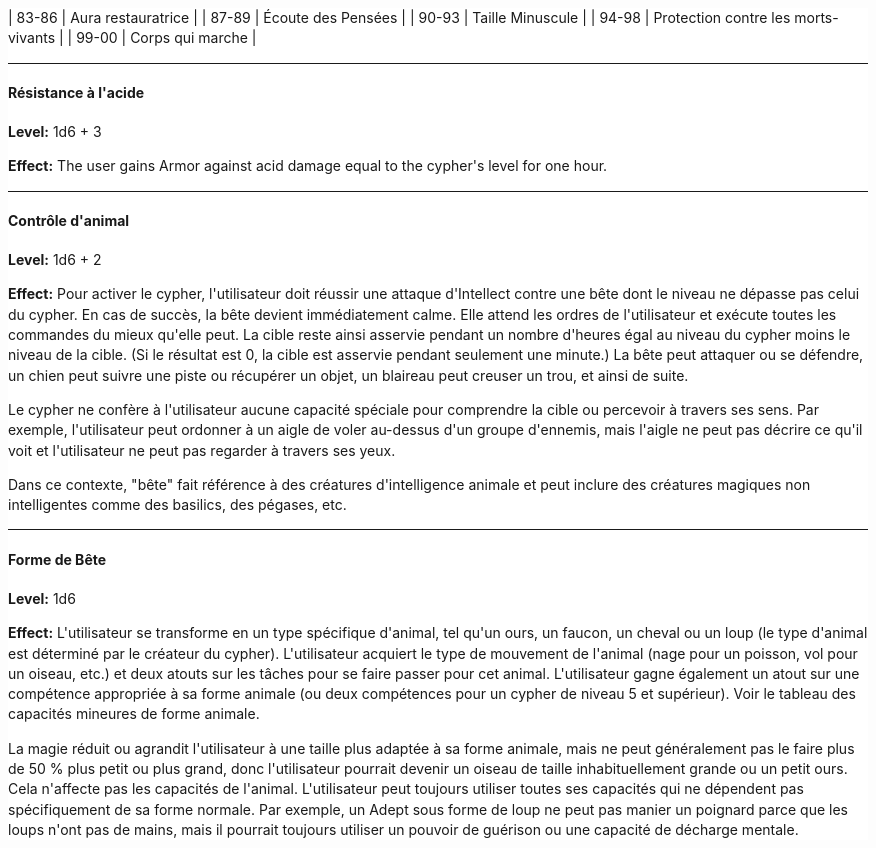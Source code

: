 | 83-86 | Aura restauratrice      |
| 87-89 | Écoute des Pensées      |
| 90-93 | Taille Minuscule   |
| 94-98 | Protection contre les morts-vivants |
| 99-00 | Corps qui marche        |

-----

#### Résistance à l'acide

**Level:**  1d6 + 3

**Effect:**  The user gains Armor against acid damage equal to the cypher's level for one hour.

-----

#### Contrôle d'animal

**Level:**  1d6 + 2

**Effect:**  Pour activer le cypher, l'utilisateur doit réussir une attaque d'Intellect contre une bête dont le niveau ne dépasse pas celui du cypher. En cas de succès, la bête devient immédiatement calme. Elle attend les ordres de l'utilisateur et exécute toutes les commandes du mieux qu'elle peut. La cible reste ainsi asservie pendant un nombre d'heures égal au niveau du cypher moins le niveau de la cible. (Si le résultat est 0, la cible est asservie pendant seulement une minute.) La bête peut attaquer ou se défendre, un chien peut suivre une piste ou récupérer un objet, un blaireau peut creuser un trou, et ainsi de suite.

Le cypher ne confère à l'utilisateur aucune capacité spéciale pour comprendre la cible ou percevoir à travers ses sens. Par exemple, l'utilisateur peut ordonner à un aigle de voler au-dessus d'un groupe d'ennemis, mais l'aigle ne peut pas décrire ce qu'il voit et l'utilisateur ne peut pas regarder à travers ses yeux.

Dans ce contexte, "bête" fait référence à des créatures d'intelligence animale et peut inclure des créatures magiques non intelligentes comme des basilics, des pégases, etc.

-----

#### Forme de Bête

**Level:**  1d6

**Effect:**  L'utilisateur se transforme en un type spécifique d'animal, tel qu'un ours, un faucon, un cheval ou un loup (le type d'animal est déterminé par le créateur du cypher). L'utilisateur acquiert le type de mouvement de l'animal (nage pour un poisson, vol pour un oiseau, etc.) et deux atouts sur les tâches pour se faire passer pour cet animal. L'utilisateur gagne également un atout sur une compétence appropriée à sa forme animale (ou deux compétences pour un cypher de niveau 5 et supérieur). Voir le tableau des capacités mineures de forme animale.

La magie réduit ou agrandit l'utilisateur à une taille plus adaptée à sa forme animale, mais ne peut généralement pas le faire plus de 50 % plus petit ou plus grand, donc l'utilisateur pourrait devenir un oiseau de taille inhabituellement grande ou un petit ours. Cela n'affecte pas les capacités de l'animal. L'utilisateur peut toujours utiliser toutes ses capacités qui ne dépendent pas spécifiquement de sa forme normale. Par exemple, un Adept sous forme de loup ne peut pas manier un poignard parce que les loups n'ont pas de mains, mais il pourrait toujours utiliser un pouvoir de guérison ou une capacité de décharge mentale.
